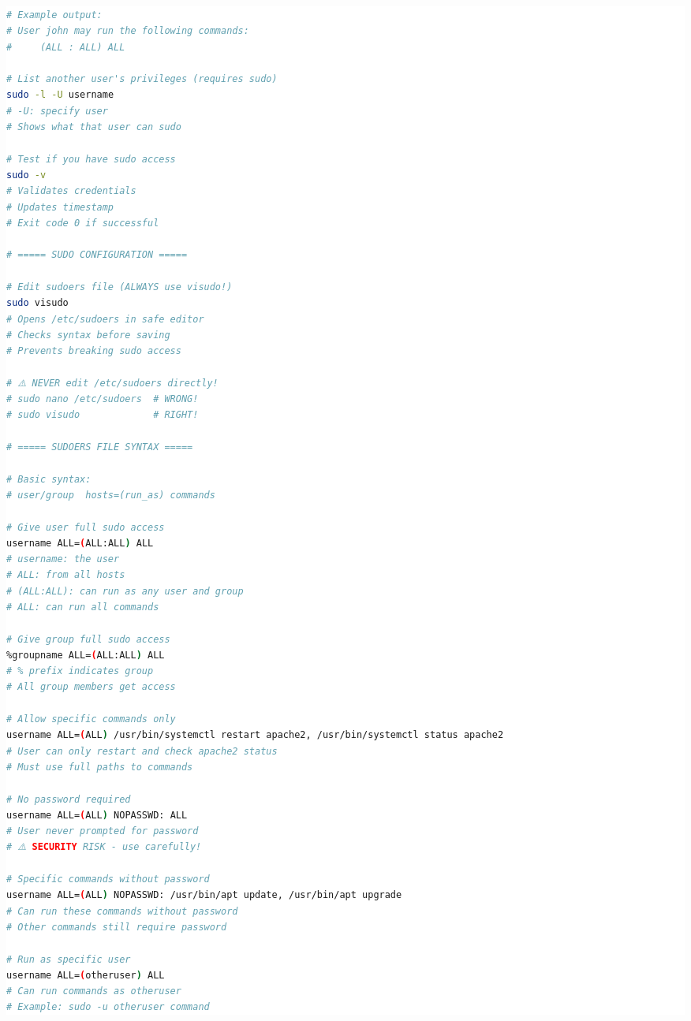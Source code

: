 ```bash
# Example output:
# User john may run the following commands:
#     (ALL : ALL) ALL

# List another user's privileges (requires sudo)
sudo -l -U username
# -U: specify user
# Shows what that user can sudo

# Test if you have sudo access
sudo -v
# Validates credentials
# Updates timestamp
# Exit code 0 if successful

# ===== SUDO CONFIGURATION =====

# Edit sudoers file (ALWAYS use visudo!)
sudo visudo
# Opens /etc/sudoers in safe editor
# Checks syntax before saving
# Prevents breaking sudo access

# ⚠️ NEVER edit /etc/sudoers directly!
# sudo nano /etc/sudoers  # WRONG!
# sudo visudo             # RIGHT!

# ===== SUDOERS FILE SYNTAX =====

# Basic syntax:
# user/group  hosts=(run_as) commands

# Give user full sudo access
username ALL=(ALL:ALL) ALL
# username: the user
# ALL: from all hosts
# (ALL:ALL): can run as any user and group
# ALL: can run all commands

# Give group full sudo access
%groupname ALL=(ALL:ALL) ALL
# % prefix indicates group
# All group members get access

# Allow specific commands only
username ALL=(ALL) /usr/bin/systemctl restart apache2, /usr/bin/systemctl status apache2
# User can only restart and check apache2 status
# Must use full paths to commands

# No password required
username ALL=(ALL) NOPASSWD: ALL
# User never prompted for password
# ⚠️ SECURITY RISK - use carefully!

# Specific commands without password
username ALL=(ALL) NOPASSWD: /usr/bin/apt update, /usr/bin/apt upgrade
# Can run these commands without password
# Other commands still require password

# Run as specific user
username ALL=(otheruser) ALL
# Can run commands as otheruser
# Example: sudo -u otheruser command
```